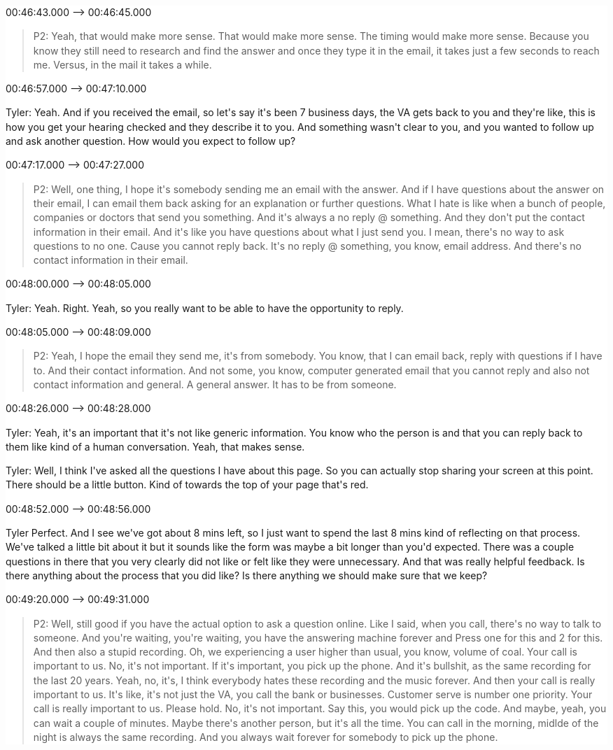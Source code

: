 00:46:43.000 --> 00:46:45.000

> P2: Yeah, that would make more sense. That would make more sense. The timing would make more sense. Because you know they still need to research and find the answer and once they type it in the email, it takes just a few seconds to reach me. Versus, in the mail it takes a while.

00:46:57.000 --> 00:47:10.000

Tyler: Yeah. And if you received the email, so let's say it's been 7 business days, the VA gets back to you and they're like, this is how you get your hearing checked and they describe it to you. And something wasn't clear to you, and you wanted to follow up and ask another question. How would you expect to follow up?

00:47:17.000 --> 00:47:27.000

> P2: Well, one thing, I hope it's somebody sending me an email with the answer. And if I have questions about the answer on their email, I can email them back asking for an explanation or further questions. What I hate is like when a bunch of people, companies or doctors that send you something. And it's always a no reply @ something. And they don't put the contact information in their email. And it's like you have questions about what I just send you. I mean, there's no way to ask questions to no one. Cause you cannot reply back. It's no reply @ something, you know, email address. And there's no contact information in their email.

00:48:00.000 --> 00:48:05.000

Tyler: Yeah. Right. Yeah, so you really want to be able to have the opportunity to reply.

00:48:05.000 --> 00:48:09.000

> P2: Yeah, I hope the email they send me, it's from somebody. You know, that I can email back, reply with questions if I have to. And their contact information. And not some, you know, computer generated email that you cannot reply and also not contact information and general. A general answer. It has to be from someone.

00:48:26.000 --> 00:48:28.000

Tyler: Yeah, it's an important that it's not like generic information. You know who the person is and that you can reply back to them like kind of a human conversation. Yeah, that makes sense.

Tyler: Well, I think I've asked all the questions I have about this page. So you can actually stop sharing your screen at this point. There should be a little button. Kind of towards the top of your page that's red.

00:48:52.000 --> 00:48:56.000

Tyler Perfect. And I see we've got about 8 mins left, so I just want to spend the last 8 mins kind of reflecting on that process. We've talked a little bit about it but it sounds like the form was maybe a bit longer than you'd expected. There was a couple questions in there that you very clearly did not like or felt like they were unnecessary. And that was really helpful feedback. Is there anything about the process that you did like? Is there anything we should make sure that we keep?

00:49:20.000 --> 00:49:31.000

> P2: Well, still good if you have the actual option to ask a question online. Like I said, when you call, there's no way to talk to someone. And you're waiting, you're waiting, you have the answering machine forever and Press one for this and 2 for this. And then also a stupid recording. Oh, we experiencing a user higher than usual, you know, volume of coal. Your call is important to us. No, it's not important. If it's important, you pick up the phone. And it's bullshit, as the same recording for the last 20 years. Yeah, no, it's, I think everybody hates these recording and the music forever. And then your call is really important to us. It's like, it's not just the VA, you call the bank or businesses. Customer serve is number one priority. Your call is really important to us. Please hold. No, it's not important. Say this, you would pick up the code. And maybe, yeah, you can wait a couple of minutes. Maybe there's another person, but it's all the time. You can call in the morning, midlde of the night is always the same recording. And you always wait forever for somebody to pick up the phone.
